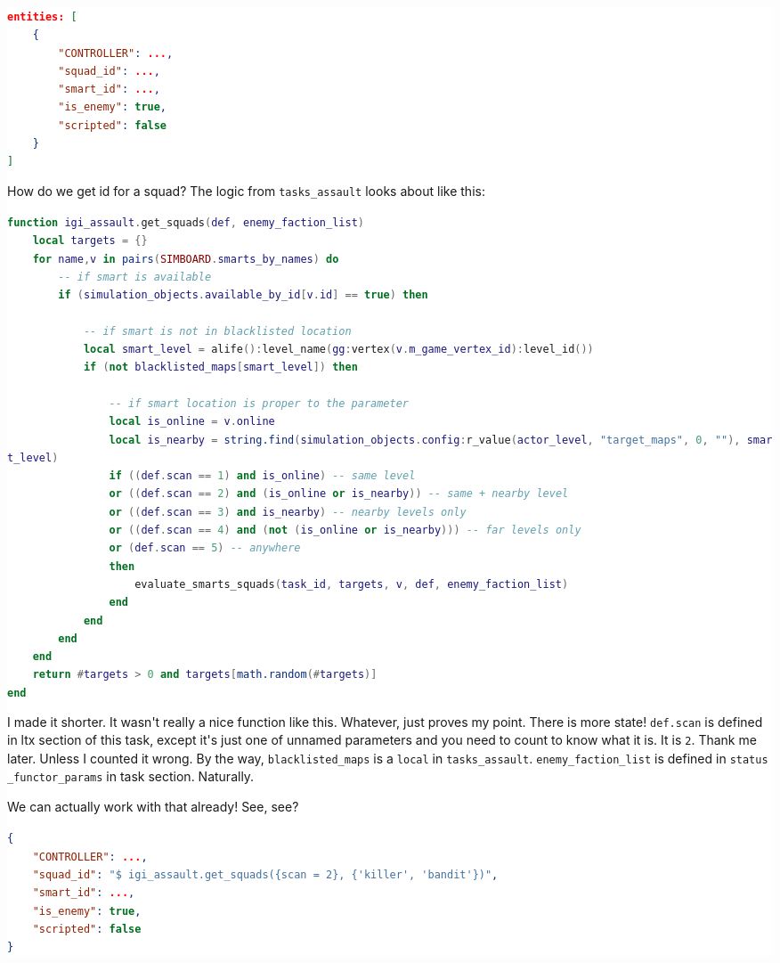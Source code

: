 ```json
entities: [
    {
        "CONTROLLER": ...,
        "squad_id": ...,
        "smart_id": ...,
        "is_enemy": true,
        "scripted": false
    }
]
```

How do we get id for a squad? The logic from `tasks_assault` looks about like this:
```lua
function igi_assault.get_squads(def, enemy_faction_list)
    local targets = {}
    for name,v in pairs(SIMBOARD.smarts_by_names) do
        -- if smart is available
        if (simulation_objects.available_by_id[v.id] == true) then
        
            -- if smart is not in blacklisted location
            local smart_level = alife():level_name(gg:vertex(v.m_game_vertex_id):level_id())
            if (not blacklisted_maps[smart_level]) then
            
                -- if smart location is proper to the parameter
                local is_online = v.online
                local is_nearby = string.find(simulation_objects.config:r_value(actor_level, "target_maps", 0, ""), smart_level)
                if ((def.scan == 1) and is_online) -- same level
                or ((def.scan == 2) and (is_online or is_nearby)) -- same + nearby level
                or ((def.scan == 3) and is_nearby) -- nearby levels only
                or ((def.scan == 4) and (not (is_online or is_nearby))) -- far levels only
                or (def.scan == 5) -- anywhere
                then
                    evaluate_smarts_squads(task_id, targets, v, def, enemy_faction_list) 
                end
            end
        end
    end
    return #targets > 0 and targets[math.random(#targets)]
end
```

I made it shorter. It wasn't really a nice function like this. Whatever, just proves my point. There is more state! `def.scan` is defined in ltx section of this task, except it's just one of unnamed parameters and you need to count to know what it is. It is `2`. Thank me later. Unless I counted it wrong. By the way, `blacklisted_maps` is a `local` in `tasks_assault`. `enemy_faction_list` is defined in `status_functor_params` in task section. Naturally.

We can actually work with that already! See, see?

```json
{
    "CONTROLLER": ...,
    "squad_id": "$ igi_assault.get_squads({scan = 2}, {'killer', 'bandit'})",
    "smart_id": ...,
    "is_enemy": true,
    "scripted": false
}
```
